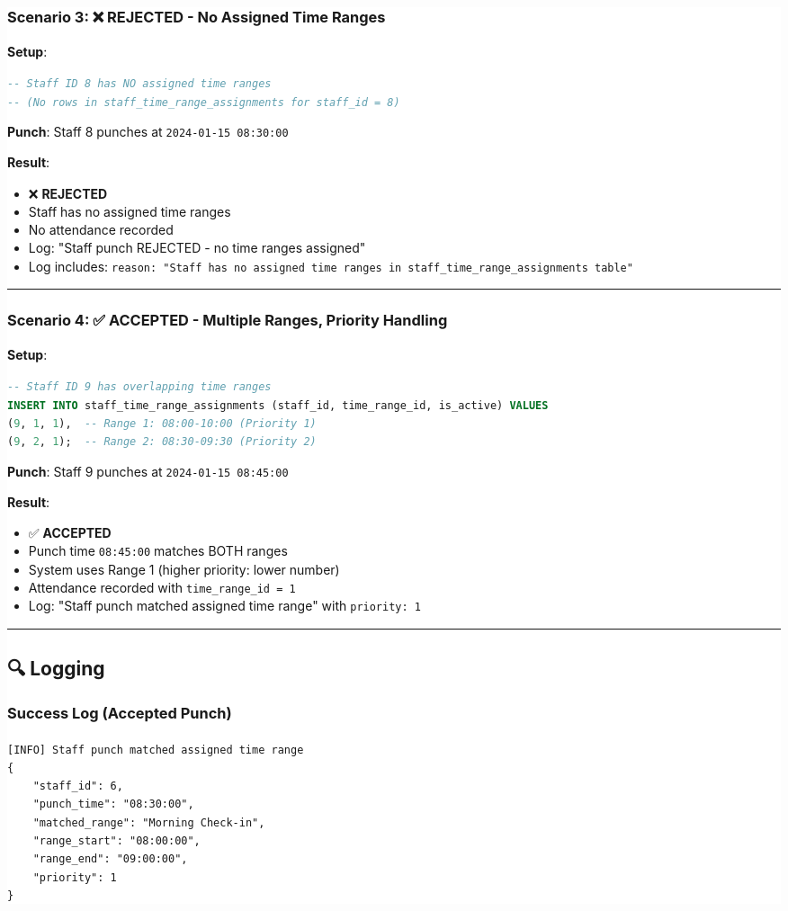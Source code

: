
### Scenario 3: ❌ REJECTED - No Assigned Time Ranges

**Setup**:
```sql
-- Staff ID 8 has NO assigned time ranges
-- (No rows in staff_time_range_assignments for staff_id = 8)
```

**Punch**: Staff 8 punches at `2024-01-15 08:30:00`

**Result**:
- ❌ **REJECTED**
- Staff has no assigned time ranges
- No attendance recorded
- Log: "Staff punch REJECTED - no time ranges assigned"
- Log includes: `reason: "Staff has no assigned time ranges in staff_time_range_assignments table"`

---

### Scenario 4: ✅ ACCEPTED - Multiple Ranges, Priority Handling

**Setup**:
```sql
-- Staff ID 9 has overlapping time ranges
INSERT INTO staff_time_range_assignments (staff_id, time_range_id, is_active) VALUES
(9, 1, 1),  -- Range 1: 08:00-10:00 (Priority 1)
(9, 2, 1);  -- Range 2: 08:30-09:30 (Priority 2)
```

**Punch**: Staff 9 punches at `2024-01-15 08:45:00`

**Result**:
- ✅ **ACCEPTED**
- Punch time `08:45:00` matches BOTH ranges
- System uses Range 1 (higher priority: lower number)
- Attendance recorded with `time_range_id = 1`
- Log: "Staff punch matched assigned time range" with `priority: 1`

---

## 🔍 Logging

### Success Log (Accepted Punch)
```
[INFO] Staff punch matched assigned time range
{
    "staff_id": 6,
    "punch_time": "08:30:00",
    "matched_range": "Morning Check-in",
    "range_start": "08:00:00",
    "range_end": "09:00:00",
    "priority": 1
}
```
